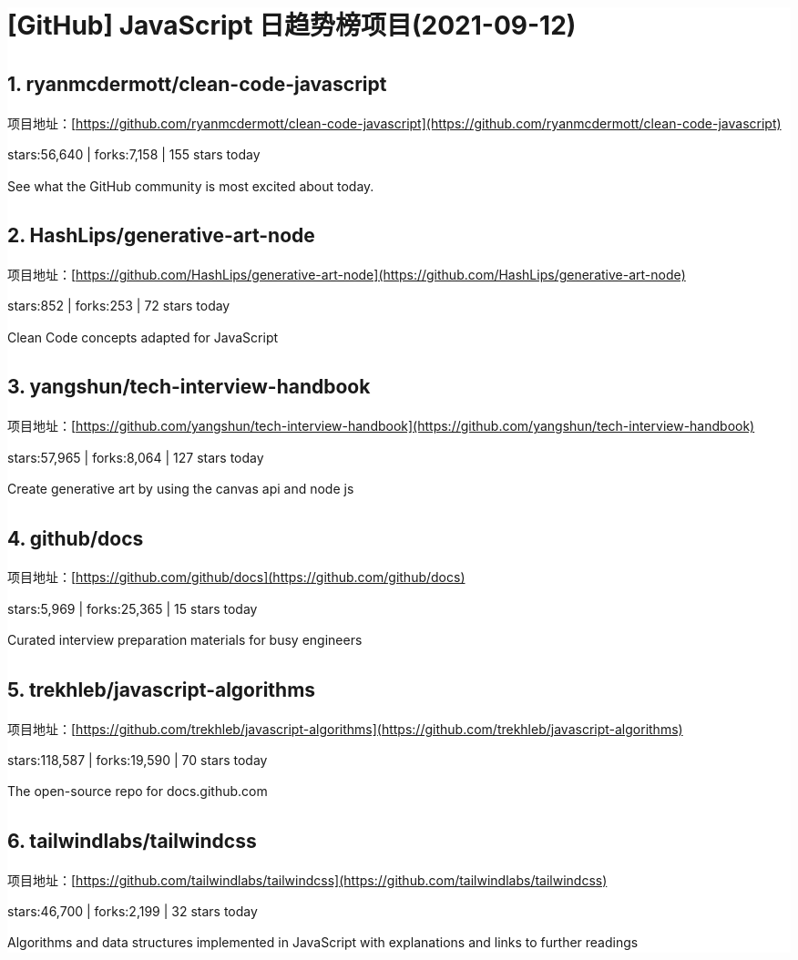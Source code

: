 # [GitHub] JavaScript 日趋势榜项目(2021-09-12)

## 1. ryanmcdermott/clean-code-javascript 

项目地址：[https://github.com/ryanmcdermott/clean-code-javascript](https://github.com/ryanmcdermott/clean-code-javascript)

stars:56,640 | forks:7,158 | 155 stars today 

See what the GitHub community is most excited about today.

## 2. HashLips/generative-art-node 

项目地址：[https://github.com/HashLips/generative-art-node](https://github.com/HashLips/generative-art-node)

stars:852 | forks:253 | 72 stars today 

 Clean Code concepts adapted for JavaScript

## 3. yangshun/tech-interview-handbook 

项目地址：[https://github.com/yangshun/tech-interview-handbook](https://github.com/yangshun/tech-interview-handbook)

stars:57,965 | forks:8,064 | 127 stars today 

Create generative art by using the canvas api and node js

## 4. github/docs 

项目地址：[https://github.com/github/docs](https://github.com/github/docs)

stars:5,969 | forks:25,365 | 15 stars today 

 Curated interview preparation materials for busy engineers

## 5. trekhleb/javascript-algorithms 

项目地址：[https://github.com/trekhleb/javascript-algorithms](https://github.com/trekhleb/javascript-algorithms)

stars:118,587 | forks:19,590 | 70 stars today 

The open-source repo for docs.github.com

## 6. tailwindlabs/tailwindcss 

项目地址：[https://github.com/tailwindlabs/tailwindcss](https://github.com/tailwindlabs/tailwindcss)

stars:46,700 | forks:2,199 | 32 stars today 

 Algorithms and data structures implemented in JavaScript with explanations and links to further readings
